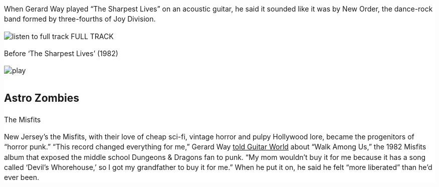 </div>

When Gerard Way played “The Sharpest Lives” on an acoustic guitar, he
said it sounded like it was by New Order, the dance-rock band formed by
three-fourths of Joy
Division.

[](https://open.spotify.com/track/4wuZsrGCkXZidmj1y54N3H?si=lDfpP8EORWKyVm_z0pNVaw)

![listen to full
track](https://static01.graylady3jvrrxbe.onion/newsgraphics/2019/12/02/mcr/assets/images/spotify_logo_white.svg)
FULL TRACK

</div>

</div>

</div>

<div>

<div class="track-wrapper svelte-q5bixb">

<div class="track-box svelte-gc7rig">

<div class="top-line-box svelte-gc7rig">

<div>

Before ‘The Sharpest Lives’
(1982)

</div>

</div>

<div class="play-name-flex svelte-gc7rig">

![play](https://static01.graylady3jvrrxbe.onion/newsgraphics/2019/12/02/mcr/assets/images/play_inverse.svg)

<div>

## Astro Zombies

The Misfits

</div>

</div>

New Jersey’s the Misfits, with their love of cheap sci-fi, vintage
horror and pulpy Hollywood lore, became the progenitors of “horror
punk.” “This record changed everything for me,” Gerard Way [told
Guitar
World](https://www.guitarworld.com/features/record-changed-my-life)
about “Walk Among Us,” the 1982 Misfits album that exposed the middle
school Dungeons & Dragons fan to punk. “My mom wouldn’t buy it for me
because it has a song called ‘Devil’s Whorehouse,’ so I got my
grandfather to buy it for me.” When he put it on, he said he felt “more
liberated” than he’d ever been.
